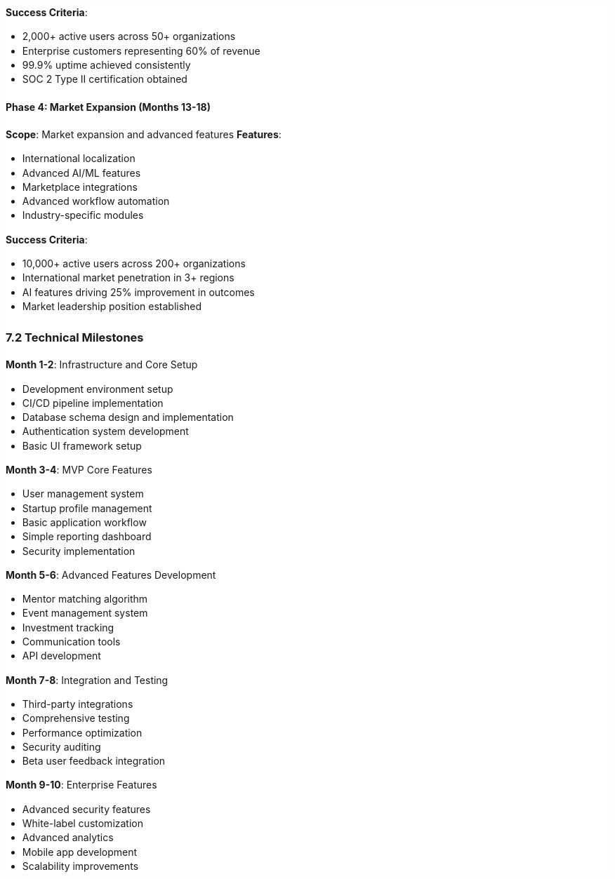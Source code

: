 **Success Criteria**:
- 2,000+ active users across 50+ organizations
- Enterprise customers representing 60% of revenue
- 99.9% uptime achieved consistently
- SOC 2 Type II certification obtained

#### Phase 4: Market Expansion (Months 13-18)
**Scope**: Market expansion and advanced features
**Features**:
- International localization
- Advanced AI/ML features
- Marketplace integrations
- Advanced workflow automation
- Industry-specific modules

**Success Criteria**:
- 10,000+ active users across 200+ organizations
- International market penetration in 3+ regions
- AI features driving 25% improvement in outcomes
- Market leadership position established

### 7.2 Technical Milestones

**Month 1-2**: Infrastructure and Core Setup
- Development environment setup
- CI/CD pipeline implementation
- Database schema design and implementation
- Authentication system development
- Basic UI framework setup

**Month 3-4**: MVP Core Features
- User management system
- Startup profile management
- Basic application workflow
- Simple reporting dashboard
- Security implementation

**Month 5-6**: Advanced Features Development
- Mentor matching algorithm
- Event management system
- Investment tracking
- Communication tools
- API development

**Month 7-8**: Integration and Testing
- Third-party integrations
- Comprehensive testing
- Performance optimization
- Security auditing
- Beta user feedback integration

**Month 9-10**: Enterprise Features
- Advanced security features
- White-label customization
- Advanced analytics
- Mobile app development
- Scalability improvements
